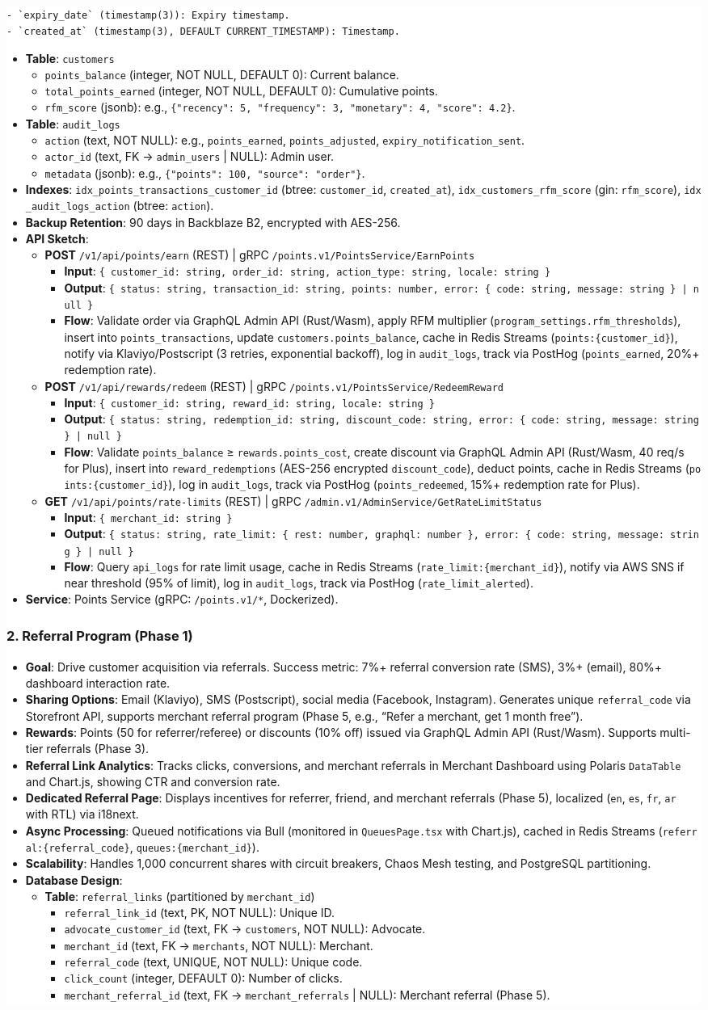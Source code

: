     - `expiry_date` (timestamp(3)): Expiry timestamp.
    - `created_at` (timestamp(3), DEFAULT CURRENT_TIMESTAMP): Timestamp.
  - **Table**: `customers`
    - `points_balance` (integer, NOT NULL, DEFAULT 0): Current balance.
    - `total_points_earned` (integer, NOT NULL, DEFAULT 0): Cumulative points.
    - `rfm_score` (jsonb): e.g., `{"recency": 5, "frequency": 3, "monetary": 4, "score": 4.2}`.
  - **Table**: `audit_logs`
    - `action` (text, NOT NULL): e.g., `points_earned`, `points_adjusted`, `expiry_notification_sent`.
    - `actor_id` (text, FK → `admin_users` | NULL): Admin user.
    - `metadata` (jsonb): e.g., `{"points": 100, "source": "order"}`.
  - **Indexes**: `idx_points_transactions_customer_id` (btree: `customer_id`, `created_at`), `idx_customers_rfm_score` (gin: `rfm_score`), `idx_audit_logs_action` (btree: `action`).
  - **Backup Retention**: 90 days in Backblaze B2, encrypted with AES-256.
- **API Sketch**:
  - **POST** `/v1/api/points/earn` (REST) | gRPC `/points.v1/PointsService/EarnPoints`
    - **Input**: `{ customer_id: string, order_id: string, action_type: string, locale: string }`
    - **Output**: `{ status: string, transaction_id: string, points: number, error: { code: string, message: string } | null }`
    - **Flow**: Validate order via GraphQL Admin API (Rust/Wasm), apply RFM multiplier (`program_settings.rfm_thresholds`), insert into `points_transactions`, update `customers.points_balance`, cache in Redis Streams (`points:{customer_id}`), notify via Klaviyo/Postscript (3 retries, exponential backoff), log in `audit_logs`, track via PostHog (`points_earned`, 20%+ redemption rate).
  - **POST** `/v1/api/rewards/redeem` (REST) | gRPC `/points.v1/PointsService/RedeemReward`
    - **Input**: `{ customer_id: string, reward_id: string, locale: string }`
    - **Output**: `{ status: string, redemption_id: string, discount_code: string, error: { code: string, message: string } | null }`
    - **Flow**: Validate `points_balance` ≥ `rewards.points_cost`, create discount via GraphQL Admin API (Rust/Wasm, 40 req/s for Plus), insert into `reward_redemptions` (AES-256 encrypted `discount_code`), deduct points, cache in Redis Streams (`points:{customer_id}`), log in `audit_logs`, track via PostHog (`points_redeemed`, 15%+ redemption rate for Plus).
  - **GET** `/v1/api/points/rate-limits` (REST) | gRPC `/admin.v1/AdminService/GetRateLimitStatus`
    - **Input**: `{ merchant_id: string }`
    - **Output**: `{ status: string, rate_limit: { rest: number, graphql: number }, error: { code: string, message: string } | null }`
    - **Flow**: Query `api_logs` for rate limit usage, cache in Redis Streams (`rate_limit:{merchant_id}`), notify via AWS SNS if near threshold (95% of limit), log in `audit_logs`, track via PostHog (`rate_limit_alerted`).
- **Service**: Points Service (gRPC: `/points.v1/*`, Dockerized).

### 2. Referral Program (Phase 1)
- **Goal**: Drive customer acquisition via referrals. Success metric: 7%+ referral conversion rate (SMS), 3%+ (email), 80%+ dashboard interaction rate.
- **Sharing Options**: Email (Klaviyo), SMS (Postscript), social media (Facebook, Instagram). Generates unique `referral_code` via Storefront API, supports merchant referral program (Phase 5, e.g., “Refer a merchant, get 1 month free”).
- **Rewards**: Points (50 for referrer/referee) or discounts (10% off) issued via GraphQL Admin API (Rust/Wasm). Supports multi-tier referrals (Phase 3).
- **Referral Link Analytics**: Tracks clicks, conversions, and merchant referrals in Merchant Dashboard using Polaris `DataTable` and Chart.js, showing CTR and conversion rate.
- **Dedicated Referral Page**: Displays incentives for referrer, friend, and merchant referrals (Phase 5), localized (`en`, `es`, `fr`, `ar` with RTL) via i18next.
- **Async Processing**: Queued notifications via Bull (monitored in `QueuesPage.tsx` with Chart.js), cached in Redis Streams (`referral:{referral_code}`, `queues:{merchant_id}`).
- **Scalability**: Handles 1,000 concurrent shares with circuit breakers, Chaos Mesh testing, and PostgreSQL partitioning.
- **Database Design**:
  - **Table**: `referral_links` (partitioned by `merchant_id`)
    - `referral_link_id` (text, PK, NOT NULL): Unique ID.
    - `advocate_customer_id` (text, FK → `customers`, NOT NULL): Advocate.
    - `merchant_id` (text, FK → `merchants`, NOT NULL): Merchant.
    - `referral_code` (text, UNIQUE, NOT NULL): Unique code.
    - `click_count` (integer, DEFAULT 0): Number of clicks.
    - `merchant_referral_id` (text, FK → `merchant_referrals` | NULL): Merchant referral (Phase 5).